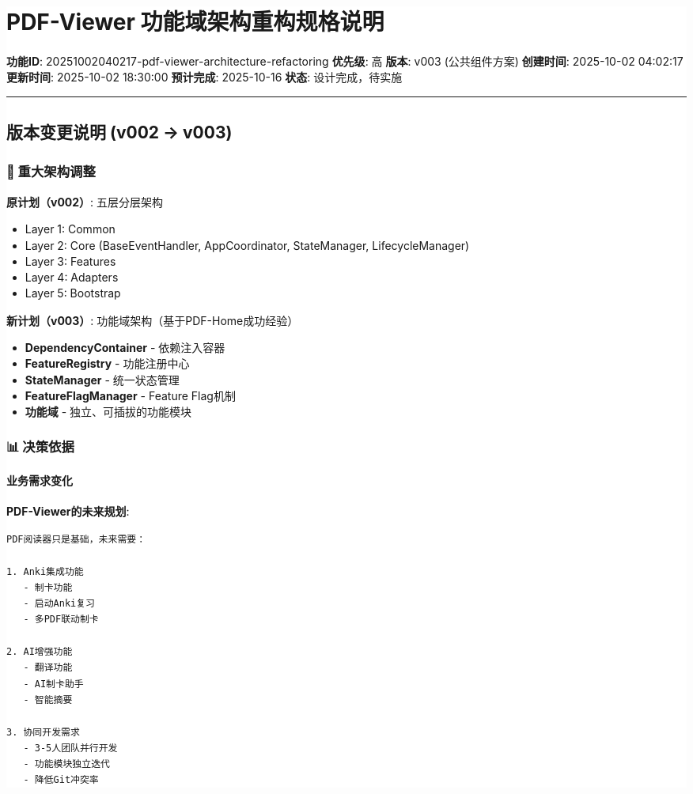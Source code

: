 # PDF-Viewer 功能域架构重构规格说明

**功能ID**: 20251002040217-pdf-viewer-architecture-refactoring
**优先级**: 高
**版本**: v003 (公共组件方案)
**创建时间**: 2025-10-02 04:02:17
**更新时间**: 2025-10-02 18:30:00
**预计完成**: 2025-10-16
**状态**: 设计完成，待实施

---

## 版本变更说明 (v002 → v003)

### 🔄 重大架构调整

**原计划（v002）**: 五层分层架构
- Layer 1: Common
- Layer 2: Core (BaseEventHandler, AppCoordinator, StateManager, LifecycleManager)
- Layer 3: Features
- Layer 4: Adapters
- Layer 5: Bootstrap

**新计划（v003）**: 功能域架构（基于PDF-Home成功经验）
- **DependencyContainer** - 依赖注入容器
- **FeatureRegistry** - 功能注册中心
- **StateManager** - 统一状态管理
- **FeatureFlagManager** - Feature Flag机制
- **功能域** - 独立、可插拔的功能模块

### 📊 决策依据

#### 业务需求变化

**PDF-Viewer的未来规划**:
```
PDF阅读器只是基础，未来需要：

1. Anki集成功能
   - 制卡功能
   - 启动Anki复习
   - 多PDF联动制卡

2. AI增强功能
   - 翻译功能
   - AI制卡助手
   - 智能摘要

3. 协同开发需求
   - 3-5人团队并行开发
   - 功能模块独立迭代
   - 降低Git冲突率
```
